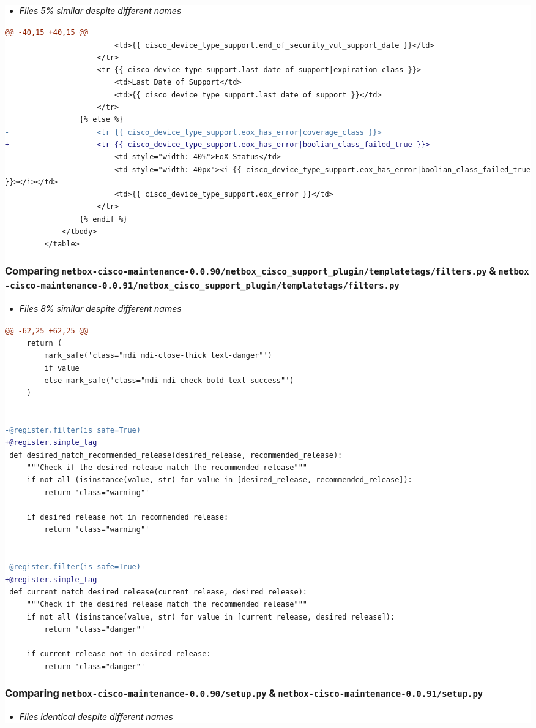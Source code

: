  * *Files 5% similar despite different names*

```diff
@@ -40,15 +40,15 @@
                         <td>{{ cisco_device_type_support.end_of_security_vul_support_date }}</td>
                     </tr>
                     <tr {{ cisco_device_type_support.last_date_of_support|expiration_class }}>
                         <td>Last Date of Support</td>
                         <td>{{ cisco_device_type_support.last_date_of_support }}</td>
                     </tr>
                 {% else %}
-                    <tr {{ cisco_device_type_support.eox_has_error|coverage_class }}>
+                    <tr {{ cisco_device_type_support.eox_has_error|boolian_class_failed_true }}>
                         <td style="width: 40%">EoX Status</td>
                         <td style="width: 40px"><i {{ cisco_device_type_support.eox_has_error|boolian_class_failed_true }}></i></td>
                         <td>{{ cisco_device_type_support.eox_error }}</td>
                     </tr>
                 {% endif %}
             </tbody>
         </table>
```

### Comparing `netbox-cisco-maintenance-0.0.90/netbox_cisco_support_plugin/templatetags/filters.py` & `netbox-cisco-maintenance-0.0.91/netbox_cisco_support_plugin/templatetags/filters.py`

 * *Files 8% similar despite different names*

```diff
@@ -62,25 +62,25 @@
     return (
         mark_safe('class="mdi mdi-close-thick text-danger"')
         if value
         else mark_safe('class="mdi mdi-check-bold text-success"')
     )
 
 
-@register.filter(is_safe=True)
+@register.simple_tag
 def desired_match_recommended_release(desired_release, recommended_release):
     """Check if the desired release match the recommended release"""
     if not all (isinstance(value, str) for value in [desired_release, recommended_release]):
         return 'class="warning"'
 
     if desired_release not in recommended_release:
         return 'class="warning"'
 
 
-@register.filter(is_safe=True)
+@register.simple_tag
 def current_match_desired_release(current_release, desired_release):
     """Check if the desired release match the recommended release"""
     if not all (isinstance(value, str) for value in [current_release, desired_release]):
         return 'class="danger"'
 
     if current_release not in desired_release:
         return 'class="danger"'
```

### Comparing `netbox-cisco-maintenance-0.0.90/setup.py` & `netbox-cisco-maintenance-0.0.91/setup.py`

 * *Files identical despite different names*


